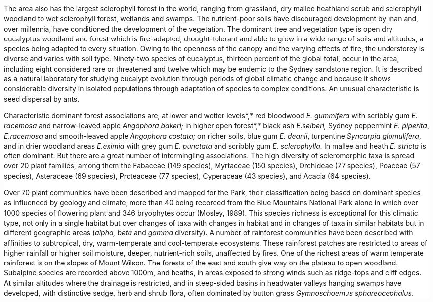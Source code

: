 The area also has the largest sclerophyll forest in the world, ranging
from grassland, dry mallee heathland scrub and sclerophyll woodland to
wet sclerophyll forest, wetlands and swamps. The nutrient-poor soils
have discouraged development by man and, over millennia, have
conditioned the development of the vegetation. The dominant tree and
vegetation type is open dry eucalyptus woodland and forest which is
fire-adapted, drought-tolerant and able to grow in a wide range of soils
and altitudes, a species being adapted to every situation. Owing to the
openness of the canopy and the varying effects of fire, the understorey
is diverse and varies with soil type. Ninety-two species of eucalyptus,
thirteen percent of the global total, occur in the area, including eight
considered rare or threatened and twelve which may be endemic to the
Sydney sandstone region. It is described as a natural laboratory for
studying eucalypt evolution through periods of global climatic change
and because it shows considerable diversity in isolated populations
through adaptation of species to complex conditions. An unusual
characteristic is seed dispersal by ants.

Characteristic dominant forest associations are, at lower and wetter
levels*,* red bloodwood *E. gummifera* with scribbly gum *E. racemosa*
and narrow-leaved apple *Angophora bakeri;* in higher open forest*,*
black ash *E.seiberi,* Sydney peppermint *E. piperita*, *E.racemosa* and
smooth-leaved apple *Angophora costata;* on richer soils, blue gum *E.
deanii*, turpentine *Syncarpia glomulifera*, and in drier woodland areas
*E.eximia* with grey gum *E. punctata* and scribbly gum *E.
sclerophylla.* In mallee and heath *E. stricta* is often dominant. But
there are a great number of intermingling associations. The high
diversity of scleromorphic taxa is spread over 20 plant families, among
them the Fabaceae (149 species), Myrtaceae (150 species), Orchideae (77
species), Poaceae (57 species), Asteraceae (69 species), Proteaceae (77
species), Cyperaceae (43 species), and Acacia (64 species).

Over 70 plant communities have been described and mapped for the Park,
their classification being based on dominant species as influenced by
geology and climate, more than 40 being recorded from the Blue Mountains
National Park alone in which over 1000 species of flowering plant and
346 bryophytes occur (Mosley, 1989). This species richness is
exceptional for this climatic type, not only in a single habitat but
over changes of taxa with changes in habitat and in changes of taxa in
similar habitats but in different geographic areas (*alpha, beta* and
*gamma* diversity). A number of rainforest communities have been
described with affinities to subtropical, dry, warm-temperate and
cool-temperate ecosystems. These rainforest patches are restricted to
areas of higher rainfall or higher soil moisture, deeper, nutrient-rich
soils, unaffected by fires. One of the richest areas of warm temperate
rainforest is on the slopes of Mount Wilson. The forests of the east and
south give way on the plateau to open woodland. Subalpine species are
recorded above 1000m, and heaths, in areas exposed to strong winds such
as ridge-tops and cliff edges. At similar altitudes where the drainage
is restricted, and in steep-sided basins in headwater valleys hanging
swamps have developed, with distinctive sedge, herb and shrub flora,
often dominated by button grass *Gymnoschoemus sphareocephalus*.
